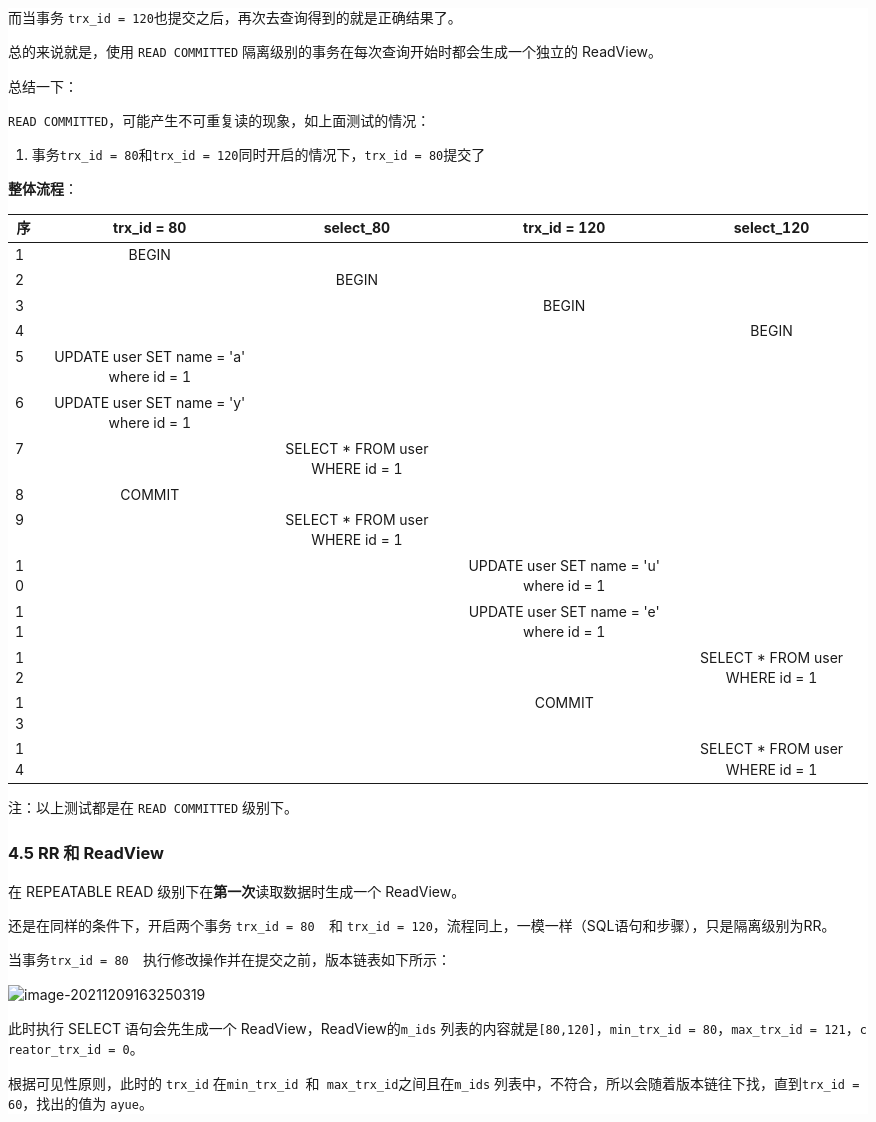 而当事务 `trx_id = 120`也提交之后，再次去查询得到的就是正确结果了。

总的来说就是，使用 `READ COMMITTED` 隔离级别的事务在每次查询开始时都会生成一个独立的 ReadView。

总结一下：

`READ COMMITTED`，可能产生不可重复读的现象，如上面测试的情况：

1. 事务`trx_id = 80`和`trx_id = 120`同时开启的情况下，`trx_id = 80`提交了

**整体流程**：

| 序   |                  trx_id = 80                  |            select_80            |                 trx_id = 120                  |           select_120            |
| ---- | :-------------------------------------------: | :-----------------------------: | :-------------------------------------------: | :-----------------------------: |
| 1    |                     BEGIN                     |                                 |                                               |                                 |
| 2    |                                               |              BEGIN              |                                               |                                 |
| 3    |                                               |                                 |                     BEGIN                     |                                 |
| 4    |                                               |                                 |                                               |              BEGIN              |
| 5    | UPDATE  user  SET  name = 'a'  where  id =  1 |                                 |                                               |                                 |
| 6    | UPDATE  user  SET  name = 'y'  where  id = 1  |                                 |                                               |                                 |
| 7    |                                               | SELECT * FROM user WHERE id = 1 |                                               |                                 |
| 8    |                    COMMIT                     |                                 |                                               |                                 |
| 9    |                                               | SELECT * FROM user WHERE id = 1 |                                               |                                 |
| 10   |                                               |                                 | UPDATE  user  SET  name = 'u'  where  id =  1 |                                 |
| 11   |                                               |                                 | UPDATE  user  SET  name = 'e'  where  id =  1 |                                 |
| 12   |                                               |                                 |                                               | SELECT * FROM user WHERE id = 1 |
| 13   |                                               |                                 |                    COMMIT                     |                                 |
| 14   |                                               |                                 |                                               | SELECT * FROM user WHERE id = 1 |

注：以上测试都是在 `READ COMMITTED` 级别下。

### 4.5 RR 和 ReadView 

在 REPEATABLE READ 级别下在**第一次**读取数据时生成一个 ReadView。

还是在同样的条件下，开启两个事务 `trx_id = 80  `和 `trx_id = 120`，流程同上，一模一样（SQL语句和步骤），只是隔离级别为RR。

当事务`trx_id = 80  `执行修改操作并在提交之前，版本链表如下所示：

![image-20211209163250319](https://cdn.javatv.net/note/20211209163250.png)

此时执行 SELECT 语句会先生成一个 ReadView，ReadView的`m_ids` 列表的内容就是`[80,120]`，`min_trx_id = 80`，`max_trx_id = 121`，`creator_trx_id = 0`。

根据可见性原则，此时的 `trx_id` 在`min_trx_id `和` max_trx_id`之间且在`m_ids` 列表中，不符合，所以会随着版本链往下找，直到`trx_id = 60`，找出的值为 `ayue`。

